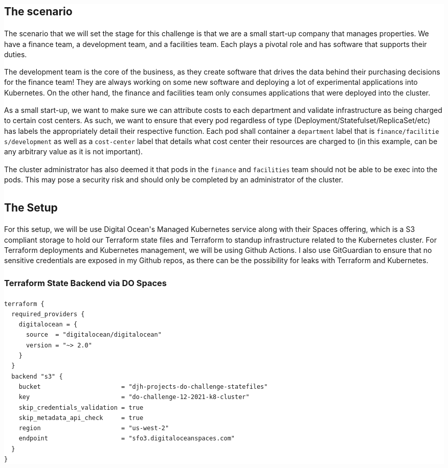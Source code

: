 ## The scenario

The scenario that we will set the stage for this challenge is that we are a small start-up company that manages properties. We have a finance team, a development team, and a facilities team. Each plays a pivotal role and has software that supports their duties.

The development team is the core of the business, as they create software that drives the data behind their purchasing decisions for the finance team! They are always working on some new software and deploying a lot of experimental applications into Kubernetes. On the other hand, the finance and facilities team only consumes applications that were deployed into the cluster.

As a small start-up, we want to make sure we can attribute costs to each department and validate infrastructure as being charged to certain cost centers. As such, we want to ensure that every pod regardless of type (Deployment/Statefulset/ReplicaSet/etc) has labels the appropriately detail their respective function.
Each pod shall container a `department` label that is `finance/facilities/development` as well as a `cost-center` label that details what cost center their resources are charged to (in this example, can be any arbitrary value as it is not important).

The cluster administrator has also deemed it that pods in the `finance` and `facilities` team should not be able to be exec into the pods. This may pose a security risk and should only be completed by an administrator of the cluster.

## The Setup

For this setup, we will be use Digital Ocean's Managed Kubernetes service along with their Spaces offering, which is a S3 compliant storage to hold our Terraform state files and Terraform to standup infrastructure related to the Kubernetes cluster. For Terraform deployments and Kubernetes management, we will be using Github Actions. I also use GitGuardian to ensure that no sensitive credentials are exposed in my Github repos, as there can be the possibility for leaks with Terraform and Kubernetes.

### Terraform State Backend via DO Spaces
```
terraform {
  required_providers {
    digitalocean = {
      source  = "digitalocean/digitalocean"
      version = "~> 2.0"
    }
  }
  backend "s3" {
    bucket                      = "djh-projects-do-challenge-statefiles"
    key                         = "do-challenge-12-2021-k8-cluster"
    skip_credentials_validation = true
    skip_metadata_api_check     = true
    region                      = "us-west-2"
    endpoint                    = "sfo3.digitaloceanspaces.com"
  }
}
```
